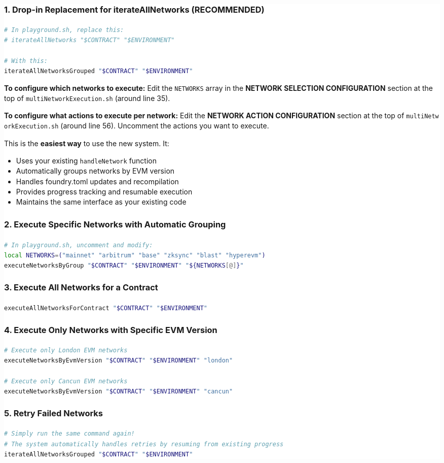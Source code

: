### 1. Drop-in Replacement for iterateAllNetworks (RECOMMENDED)

```bash
# In playground.sh, replace this:
# iterateAllNetworks "$CONTRACT" "$ENVIRONMENT"

# With this:
iterateAllNetworksGrouped "$CONTRACT" "$ENVIRONMENT"
```

**To configure which networks to execute:**
Edit the `NETWORKS` array in the **NETWORK SELECTION CONFIGURATION** section at the top of `multiNetworkExecution.sh` (around line 35).

**To configure what actions to execute per network:**
Edit the **NETWORK ACTION CONFIGURATION** section at the top of `multiNetworkExecution.sh` (around line 56). Uncomment the actions you want to execute.

This is the **easiest way** to use the new system. It:

- Uses your existing `handleNetwork` function
- Automatically groups networks by EVM version
- Handles foundry.toml updates and recompilation
- Provides progress tracking and resumable execution
- Maintains the same interface as your existing code

### 2. Execute Specific Networks with Automatic Grouping

```bash
# In playground.sh, uncomment and modify:
local NETWORKS=("mainnet" "arbitrum" "base" "zksync" "blast" "hyperevm")
executeNetworksByGroup "$CONTRACT" "$ENVIRONMENT" "${NETWORKS[@]}"
```

### 3. Execute All Networks for a Contract

```bash
executeAllNetworksForContract "$CONTRACT" "$ENVIRONMENT"
```

### 4. Execute Only Networks with Specific EVM Version

```bash
# Execute only London EVM networks
executeNetworksByEvmVersion "$CONTRACT" "$ENVIRONMENT" "london"

# Execute only Cancun EVM networks
executeNetworksByEvmVersion "$CONTRACT" "$ENVIRONMENT" "cancun"
```

### 5. Retry Failed Networks

```bash
# Simply run the same command again!
# The system automatically handles retries by resuming from existing progress
iterateAllNetworksGrouped "$CONTRACT" "$ENVIRONMENT"
```

